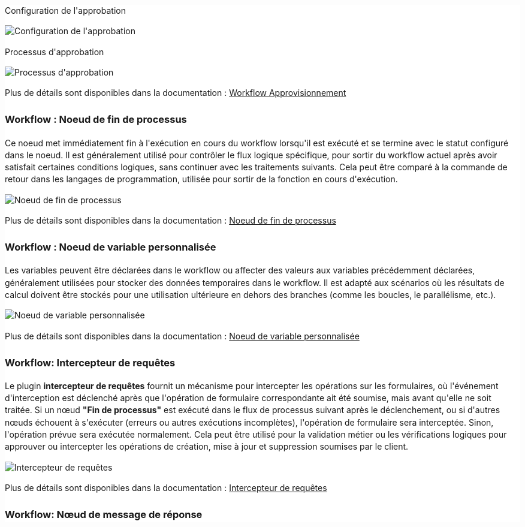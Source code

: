 Configuration de l'approbation

![Configuration de l'approbation](https://static-docs.nocobase.com/21acc5615ecc03aeeb44671ab945baea.png)

Processus d'approbation

![Processus d'approbation](https://static-docs.nocobase.com/6a879641bd15de0648cd4602779ef9fa.png)

Plus de détails sont disponibles dans la documentation : [Workflow Approvisionnement](/handbook/workflow-approval)

### Workflow : Noeud de fin de processus

Ce noeud met immédiatement fin à l'exécution en cours du workflow lorsqu'il est exécuté et se termine avec le statut configuré dans le noeud. Il est généralement utilisé pour contrôler le flux logique spécifique, pour sortir du workflow actuel après avoir satisfait certaines conditions logiques, sans continuer avec les traitements suivants. Cela peut être comparé à la commande de retour dans les langages de programmation, utilisée pour sortir de la fonction en cours d'exécution.

![Noeud de fin de processus](https://static-docs.nocobase.com/38d6352211d791fd4233f5cd4bdb34f2.png)

Plus de détails sont disponibles dans la documentation : [Noeud de fin de processus](/handbook/workflow/manual/nodes/end)

### Workflow : Noeud de variable personnalisée

Les variables peuvent être déclarées dans le workflow ou affecter des valeurs aux variables précédemment déclarées, généralement utilisées pour stocker des données temporaires dans le workflow. Il est adapté aux scénarios où les résultats de calcul doivent être stockés pour une utilisation ultérieure en dehors des branches (comme les boucles, le parallélisme, etc.).

![Noeud de variable personnalisée](https://static-docs.nocobase.com/c19913f99968d987a52aaa53578a7318.png)

Plus de détails sont disponibles dans la documentation : [Noeud de variable personnalisée](/handbook/workflow-variable)

### Workflow: Intercepteur de requêtes

Le plugin **intercepteur de requêtes** fournit un mécanisme pour intercepter les opérations sur les formulaires, où l'événement d'interception est déclenché après que l'opération de formulaire correspondante ait été soumise, mais avant qu'elle ne soit traitée. Si un nœud **"Fin de processus"** est exécuté dans le flux de processus suivant après le déclenchement, ou si d'autres nœuds échouent à s'exécuter (erreurs ou autres exécutions incomplètes), l'opération de formulaire sera interceptée. Sinon, l'opération prévue sera exécutée normalement. Cela peut être utilisé pour la validation métier ou les vérifications logiques pour approuver ou intercepter les opérations de création, mise à jour et suppression soumises par le client.

![Intercepteur de requêtes](https://static-docs.nocobase.com/3f3991aaf9d73b8c2f7c179e7702d16b.png)

Plus de détails sont disponibles dans la documentation : [Intercepteur de requêtes](/handbook/workflow-request-interceptor)

### Workflow: Nœud de message de réponse
